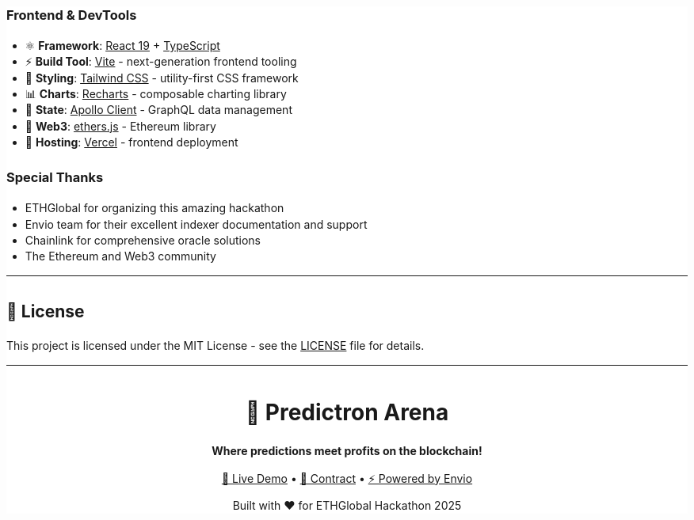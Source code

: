 ### Frontend & DevTools
- ⚛️ **Framework**: [React 19](https://react.dev) + [TypeScript](https://www.typescriptlang.org/)
- ⚡ **Build Tool**: [Vite](https://vitejs.dev/) - next-generation frontend tooling
- 🎨 **Styling**: [Tailwind CSS](https://tailwindcss.com) - utility-first CSS framework
- 📊 **Charts**: [Recharts](https://recharts.org/) - composable charting library
- 🔄 **State**: [Apollo Client](https://www.apollographql.com/) - GraphQL data management
- 🦊 **Web3**: [ethers.js](https://docs.ethers.org/) - Ethereum library
- 🚀 **Hosting**: [Vercel](https://vercel.com/) - frontend deployment

### Special Thanks
- ETHGlobal for organizing this amazing hackathon
- Envio team for their excellent indexer documentation and support
- Chainlink for comprehensive oracle solutions
- The Ethereum and Web3 community

---

## 📄 License

This project is licensed under the MIT License - see the [LICENSE](LICENSE) file for details.

---

<div align="center">

# 🎯 Predictron Arena

**Where predictions meet profits on the blockchain!**

[🚀 Live Demo](https://predictron-arena.vercel.app/) • [📜 Contract](https://sepolia.etherscan.io/address/0xe62fcb22480950aa6c9f49dc1057752e1add52c2) • [⚡ Powered by Envio](https://envio.dev)

Built with ❤️ for ETHGlobal Hackathon 2025

</div>
